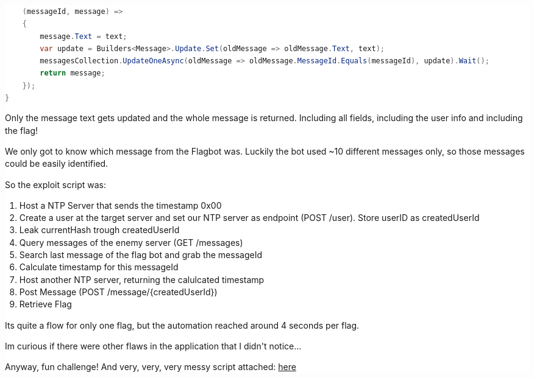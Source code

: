 ```csharp
    (messageId, message) =>
    {
        message.Text = text;
        var update = Builders<Message>.Update.Set(oldMessage => oldMessage.Text, text);
        messagesCollection.UpdateOneAsync(oldMessage => oldMessage.MessageId.Equals(messageId), update).Wait();
        return message;
    });
}
```
Only the message text gets updated and the whole message is returned. Including all fields, including the user info and including the flag!

We only got to know which message from the Flagbot was. Luckily the bot used ~10 different messages only, so those messages could be easily identified.

So the exploit script was:
1. Host a NTP Server that sends the timestamp 0x00
2. Create a user at the target server and set our NTP server as endpoint (POST /user). Store userID as createdUserId
3. Leak currentHash trough createdUserId
4. Query messages of the enemy server (GET /messages)
5. Search last message of the flag bot and grab the messageId
6. Calculate timestamp for this messageId
7. Host another NTP server, returning the calulcated timestamp
8. Post Message (POST /message/{createdUserId})
9. Retrieve Flag

Its quite a flow for only one flag, but the automation reached around 4 seconds per flag.

Im curious if there were other flaws in the application that I didn't notice...

Anyway, fun challenge! And very, very, very messy script attached: [here](solve.py)

